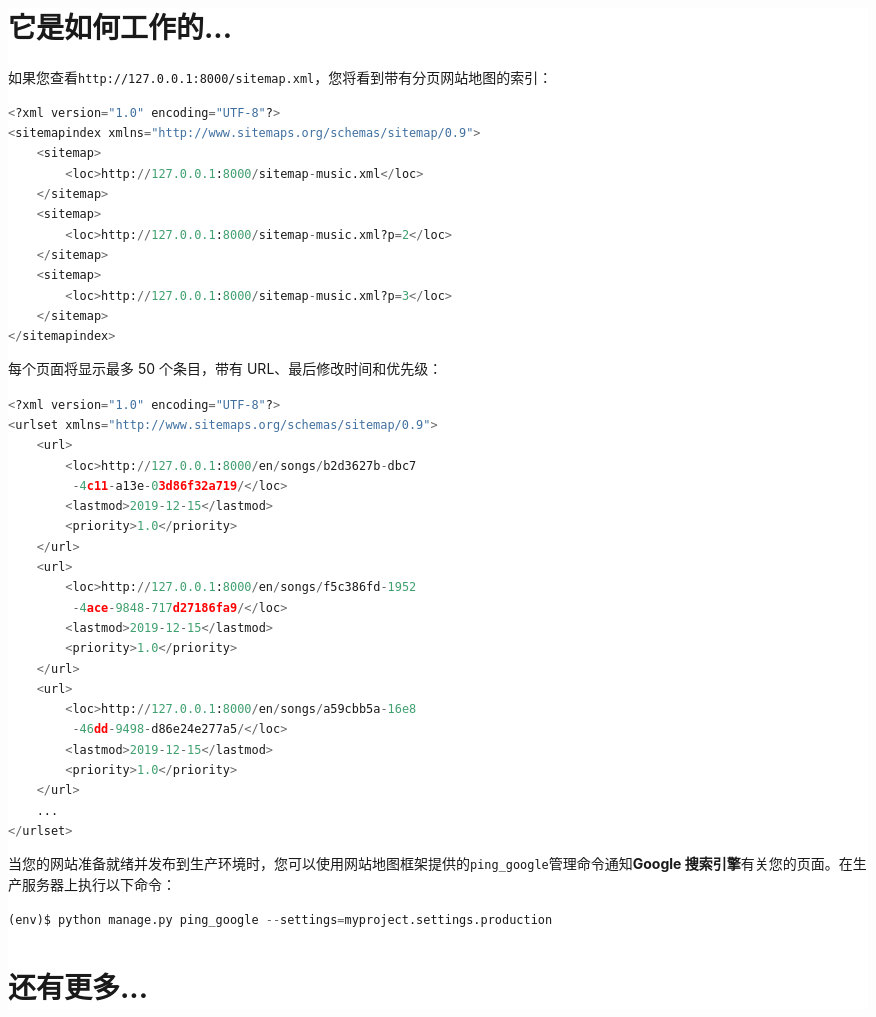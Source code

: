 # 它是如何工作的...

如果您查看`http://127.0.0.1:8000/sitemap.xml`，您将看到带有分页网站地图的索引：

```py
<?xml version="1.0" encoding="UTF-8"?>
<sitemapindex xmlns="http://www.sitemaps.org/schemas/sitemap/0.9">
    <sitemap>
        <loc>http://127.0.0.1:8000/sitemap-music.xml</loc>
    </sitemap>
    <sitemap>
        <loc>http://127.0.0.1:8000/sitemap-music.xml?p=2</loc>
    </sitemap>
    <sitemap>
        <loc>http://127.0.0.1:8000/sitemap-music.xml?p=3</loc>
    </sitemap>
</sitemapindex>

```

每个页面将显示最多 50 个条目，带有 URL、最后修改时间和优先级：

```py
<?xml version="1.0" encoding="UTF-8"?>
<urlset xmlns="http://www.sitemaps.org/schemas/sitemap/0.9">
    <url>
        <loc>http://127.0.0.1:8000/en/songs/b2d3627b-dbc7
         -4c11-a13e-03d86f32a719/</loc>
        <lastmod>2019-12-15</lastmod>
        <priority>1.0</priority>
    </url>
    <url>
        <loc>http://127.0.0.1:8000/en/songs/f5c386fd-1952
         -4ace-9848-717d27186fa9/</loc>
        <lastmod>2019-12-15</lastmod>
        <priority>1.0</priority>
    </url>
    <url>
        <loc>http://127.0.0.1:8000/en/songs/a59cbb5a-16e8
         -46dd-9498-d86e24e277a5/</loc>
        <lastmod>2019-12-15</lastmod>
        <priority>1.0</priority>
    </url>
    ...
</urlset>
```

当您的网站准备就绪并发布到生产环境时，您可以使用网站地图框架提供的`ping_google`管理命令通知**Google 搜索引擎**有关您的页面。在生产服务器上执行以下命令：

```py
(env)$ python manage.py ping_google --settings=myproject.settings.production
```

# 还有更多...
